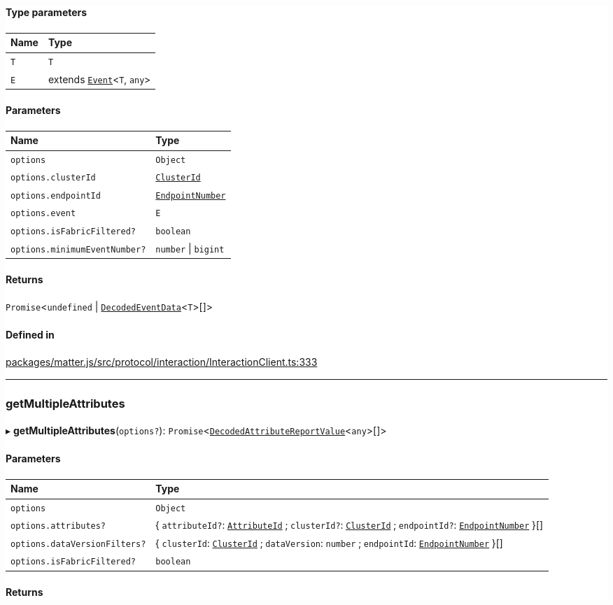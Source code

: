 #### Type parameters

| Name | Type |
| :------ | :------ |
| `T` | `T` |
| `E` | extends [`Event`](../interfaces/cluster_export.Event.md)\<`T`, `any`\> |

#### Parameters

| Name | Type |
| :------ | :------ |
| `options` | `Object` |
| `options.clusterId` | [`ClusterId`](../modules/datatype_export.md#clusterid) |
| `options.endpointId` | [`EndpointNumber`](../modules/datatype_export.md#endpointnumber) |
| `options.event` | `E` |
| `options.isFabricFiltered?` | `boolean` |
| `options.minimumEventNumber?` | `number` \| `bigint` |

#### Returns

`Promise`\<`undefined` \| [`DecodedEventData`](../modules/protocol_interaction_export.md#decodedeventdata)\<`T`\>[]\>

#### Defined in

[packages/matter.js/src/protocol/interaction/InteractionClient.ts:333](https://github.com/project-chip/matter.js/blob/c15b1068/packages/matter.js/src/protocol/interaction/InteractionClient.ts#L333)

___

### getMultipleAttributes

▸ **getMultipleAttributes**(`options?`): `Promise`\<[`DecodedAttributeReportValue`](../modules/protocol_interaction_export.md#decodedattributereportvalue)\<`any`\>[]\>

#### Parameters

| Name | Type |
| :------ | :------ |
| `options` | `Object` |
| `options.attributes?` | \{ `attributeId?`: [`AttributeId`](../modules/datatype_export.md#attributeid) ; `clusterId?`: [`ClusterId`](../modules/datatype_export.md#clusterid) ; `endpointId?`: [`EndpointNumber`](../modules/datatype_export.md#endpointnumber)  }[] |
| `options.dataVersionFilters?` | \{ `clusterId`: [`ClusterId`](../modules/datatype_export.md#clusterid) ; `dataVersion`: `number` ; `endpointId`: [`EndpointNumber`](../modules/datatype_export.md#endpointnumber)  }[] |
| `options.isFabricFiltered?` | `boolean` |

#### Returns
